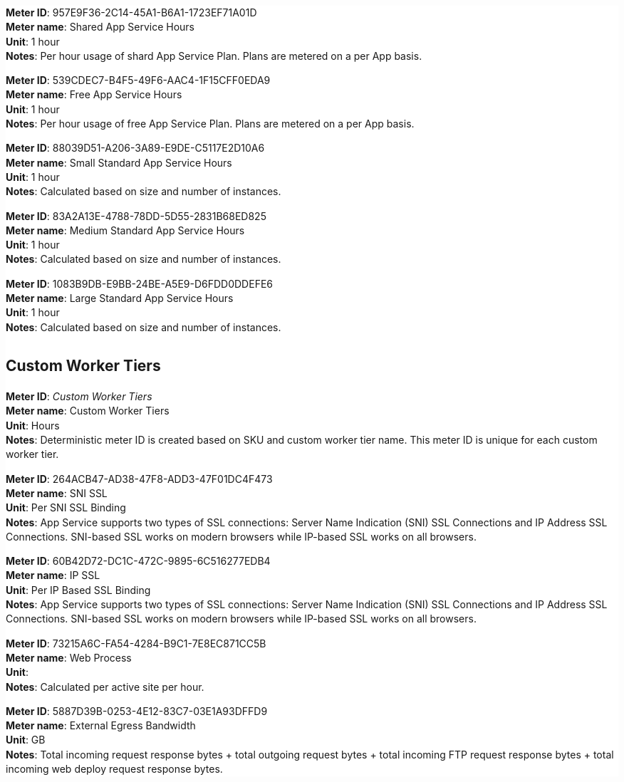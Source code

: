 **Meter ID**: 957E9F36-2C14-45A1-B6A1-1723EF71A01D  
**Meter name**: Shared App Service Hours  
**Unit**: 1 hour  
**Notes**: Per hour usage of shard App Service Plan. Plans are metered on a per App basis.  
  
**Meter ID**: 539CDEC7-B4F5-49F6-AAC4-1F15CFF0EDA9   
**Meter name**: Free App Service Hours  
**Unit**: 1 hour  
**Notes**: Per hour usage of free App Service Plan. Plans are metered on a per App basis.  
  
**Meter ID**: 88039D51-A206-3A89-E9DE-C5117E2D10A6  
**Meter name**: Small Standard App Service Hours  
**Unit**: 1 hour  
**Notes**: Calculated based on size and number of instances.  
  
**Meter ID**: 83A2A13E-4788-78DD-5D55-2831B68ED825  
**Meter name**: Medium Standard App Service Hours  
**Unit**: 1 hour  
**Notes**: Calculated based on size and number of instances.  
  
**Meter ID**: 1083B9DB-E9BB-24BE-A5E9-D6FDD0DDEFE6  
**Meter name**: Large Standard App Service Hours  
**Unit**: 1 hour  
**Notes**: Calculated based on size and number of instances.  

## Custom Worker Tiers
  
**Meter ID**: *Custom Worker Tiers*  
**Meter name**: Custom Worker Tiers    
**Unit**: Hours  
**Notes**: Deterministic meter ID is created based on SKU and custom worker tier name. This meter ID is unique for each custom worker tier.  
  
**Meter ID**: 264ACB47-AD38-47F8-ADD3-47F01DC4F473  
**Meter name**: SNI SSL  
**Unit**: Per SNI SSL Binding  
**Notes**: App Service supports two types of SSL connections: Server Name Indication (SNI) SSL Connections and IP Address SSL Connections. SNI-based SSL works on modern browsers while IP-based SSL works on all browsers.  
  
**Meter ID**: 60B42D72-DC1C-472C-9895-6C516277EDB4    
**Meter name**: IP SSL  
**Unit**: Per IP Based SSL Binding  
**Notes**: App Service supports two types of SSL connections: Server Name Indication (SNI) SSL Connections and IP Address SSL Connections. SNI-based SSL works on modern browsers while IP-based SSL works on all browsers.  
  
**Meter ID**: 73215A6C-FA54-4284-B9C1-7E8EC871CC5B  
**Meter name**:  Web Process  
**Unit**:   
**Notes**: Calculated per active site per hour.  
  
**Meter ID**: 5887D39B-0253-4E12-83C7-03E1A93DFFD9    
**Meter name**: External Egress Bandwidth  
**Unit**: GB  
**Notes**: Total incoming request response bytes + total outgoing request bytes + total incoming FTP request response bytes + total incoming web deploy request response bytes.  